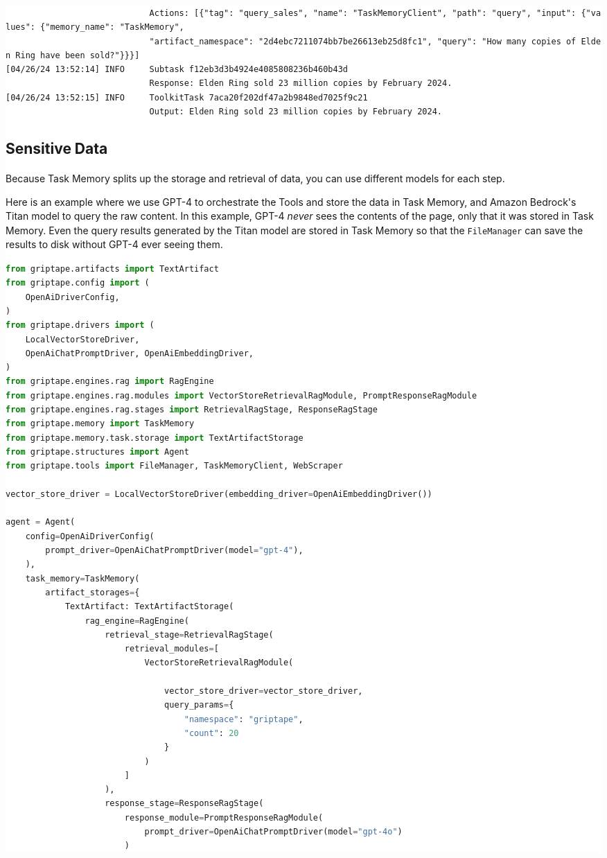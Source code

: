 ```
                             Actions: [{"tag": "query_sales", "name": "TaskMemoryClient", "path": "query", "input": {"values": {"memory_name": "TaskMemory",
                             "artifact_namespace": "2d4ebc7211074bb7be26613eb25d8fc1", "query": "How many copies of Elden Ring have been sold?"}}}]
[04/26/24 13:52:14] INFO     Subtask f12eb3d3b4924e4085808236b460b43d
                             Response: Elden Ring sold 23 million copies by February 2024.
[04/26/24 13:52:15] INFO     ToolkitTask 7aca20f202df47a2b9848ed7025f9c21
                             Output: Elden Ring sold 23 million copies by February 2024.
```

## Sensitive Data

Because Task Memory splits up the storage and retrieval of data, you can use different models for each step.

Here is an example where we use GPT-4 to orchestrate the Tools and store the data in Task Memory, and Amazon Bedrock's Titan model to query the raw content.
In this example, GPT-4 _never_ sees the contents of the page, only that it was stored in Task Memory. Even the query results generated by the Titan model are stored in Task Memory so that the `FileManager` can save the results to disk without GPT-4 ever seeing them.

```python 
from griptape.artifacts import TextArtifact
from griptape.config import (
    OpenAiDriverConfig,
)
from griptape.drivers import (
    LocalVectorStoreDriver,
    OpenAiChatPromptDriver, OpenAiEmbeddingDriver,
)
from griptape.engines.rag import RagEngine
from griptape.engines.rag.modules import VectorStoreRetrievalRagModule, PromptResponseRagModule
from griptape.engines.rag.stages import RetrievalRagStage, ResponseRagStage
from griptape.memory import TaskMemory
from griptape.memory.task.storage import TextArtifactStorage
from griptape.structures import Agent
from griptape.tools import FileManager, TaskMemoryClient, WebScraper

vector_store_driver = LocalVectorStoreDriver(embedding_driver=OpenAiEmbeddingDriver())

agent = Agent(
    config=OpenAiDriverConfig(
        prompt_driver=OpenAiChatPromptDriver(model="gpt-4"),
    ),
    task_memory=TaskMemory(
        artifact_storages={
            TextArtifact: TextArtifactStorage(
                rag_engine=RagEngine(
                    retrieval_stage=RetrievalRagStage(
                        retrieval_modules=[
                            VectorStoreRetrievalRagModule(

                                vector_store_driver=vector_store_driver,
                                query_params={
                                    "namespace": "griptape",
                                    "count": 20
                                }
                            )
                        ]
                    ),
                    response_stage=ResponseRagStage(
                        response_module=PromptResponseRagModule(
                            prompt_driver=OpenAiChatPromptDriver(model="gpt-4o")
                        )
```